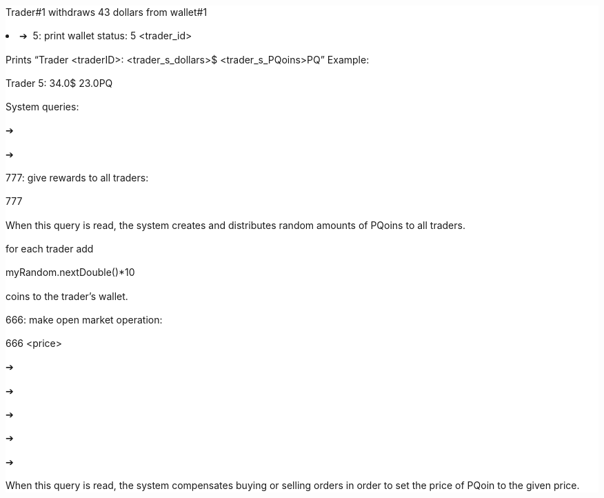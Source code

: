 Trader#1 withdraws 43 dollars from wallet#1
</li>
<li>➔ &nbsp;5: print wallet status:
5 &lt;trader_id&gt;

Prints “Trader &lt;traderID&gt;: &lt;trader_s_dollars&gt;$ &lt;trader_s_PQoins&gt;PQ” Example:

Trader 5: 34.0$ 23.0PQ

System queries:
</li>
</ul>
</div>
</div>
<div class="layoutArea">
<div class="column">
➔

➔

</div>
<div class="column">
777: give rewards to all traders:

777

When this query is read, the system creates and distributes random amounts of PQoins to all traders.

for each trader add

myRandom.nextDouble()*10

coins to the trader’s wallet.

666: make open market operation:

666 &lt;price&gt;

</div>
</div>
</div>
</div>
<div class="page" title="Page 7">
<div class="section">
<div class="layoutArea">
<div class="column">
➔

➔

➔

➔

➔

</div>
<div class="column">
When this query is read, the system compensates buying or selling orders in order to set the price of PQoin to the given price.
